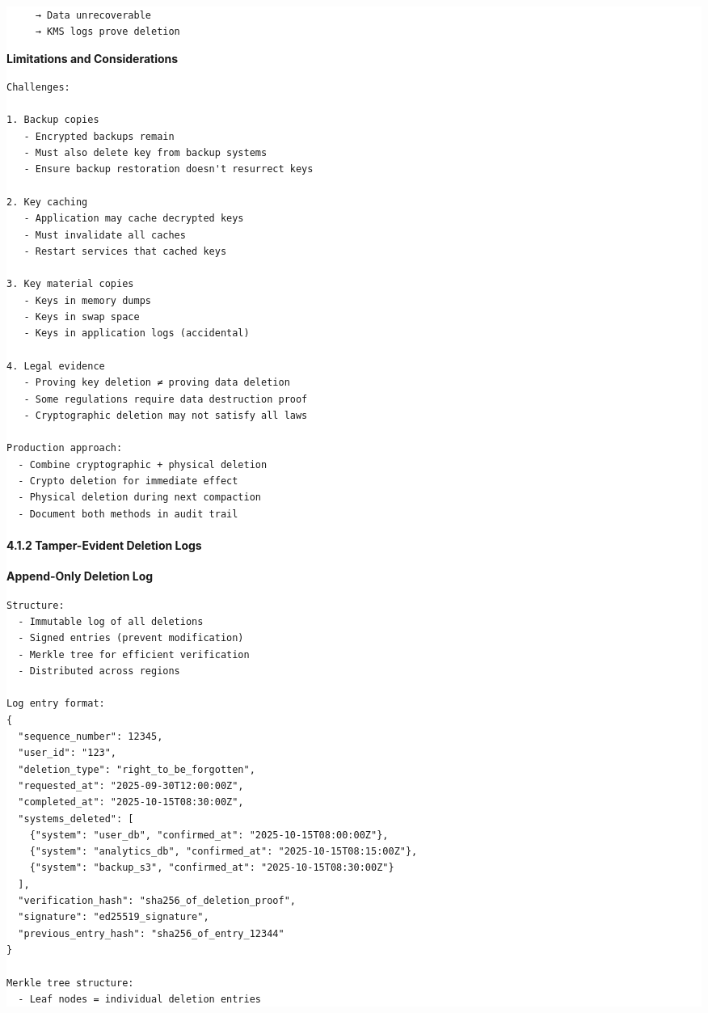 ```
     → Data unrecoverable
     → KMS logs prove deletion
```

**Limitations and Considerations**
```
Challenges:

1. Backup copies
   - Encrypted backups remain
   - Must also delete key from backup systems
   - Ensure backup restoration doesn't resurrect keys

2. Key caching
   - Application may cache decrypted keys
   - Must invalidate all caches
   - Restart services that cached keys

3. Key material copies
   - Keys in memory dumps
   - Keys in swap space
   - Keys in application logs (accidental)

4. Legal evidence
   - Proving key deletion ≠ proving data deletion
   - Some regulations require data destruction proof
   - Cryptographic deletion may not satisfy all laws

Production approach:
  - Combine cryptographic + physical deletion
  - Crypto deletion for immediate effect
  - Physical deletion during next compaction
  - Document both methods in audit trail
```

#### 4.1.2 Tamper-Evident Deletion Logs

**Append-Only Deletion Log**
```
Structure:
  - Immutable log of all deletions
  - Signed entries (prevent modification)
  - Merkle tree for efficient verification
  - Distributed across regions

Log entry format:
{
  "sequence_number": 12345,
  "user_id": "123",
  "deletion_type": "right_to_be_forgotten",
  "requested_at": "2025-09-30T12:00:00Z",
  "completed_at": "2025-10-15T08:30:00Z",
  "systems_deleted": [
    {"system": "user_db", "confirmed_at": "2025-10-15T08:00:00Z"},
    {"system": "analytics_db", "confirmed_at": "2025-10-15T08:15:00Z"},
    {"system": "backup_s3", "confirmed_at": "2025-10-15T08:30:00Z"}
  ],
  "verification_hash": "sha256_of_deletion_proof",
  "signature": "ed25519_signature",
  "previous_entry_hash": "sha256_of_entry_12344"
}

Merkle tree structure:
  - Leaf nodes = individual deletion entries
```